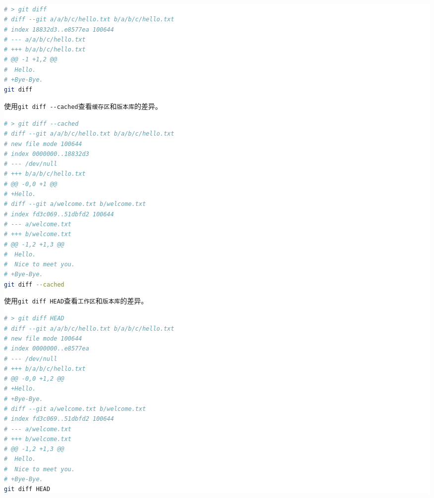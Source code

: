 ```bash
# > git diff
# diff --git a/a/b/c/hello.txt b/a/b/c/hello.txt
# index 18832d3..e8577ea 100644
# --- a/a/b/c/hello.txt
# +++ b/a/b/c/hello.txt
# @@ -1 +1,2 @@
#  Hello.
# +Bye-Bye.
git diff
```

使用`git diff --cached`查看`缓存区`和`版本库`的差异。

```bash
# > git diff --cached
# diff --git a/a/b/c/hello.txt b/a/b/c/hello.txt
# new file mode 100644
# index 0000000..18832d3
# --- /dev/null
# +++ b/a/b/c/hello.txt
# @@ -0,0 +1 @@
# +Hello.
# diff --git a/welcome.txt b/welcome.txt
# index fd3c069..51dbfd2 100644
# --- a/welcome.txt
# +++ b/welcome.txt
# @@ -1,2 +1,3 @@
#  Hello.
#  Nice to meet you.
# +Bye-Bye.
git diff --cached
```

使用`git diff HEAD`查看`工作区`和`版本库`的差异。

```bash
# > git diff HEAD
# diff --git a/a/b/c/hello.txt b/a/b/c/hello.txt
# new file mode 100644
# index 0000000..e8577ea
# --- /dev/null
# +++ b/a/b/c/hello.txt
# @@ -0,0 +1,2 @@
# +Hello.
# +Bye-Bye.
# diff --git a/welcome.txt b/welcome.txt
# index fd3c069..51dbfd2 100644
# --- a/welcome.txt
# +++ b/welcome.txt
# @@ -1,2 +1,3 @@
#  Hello.
#  Nice to meet you.
# +Bye-Bye.
git diff HEAD
```
